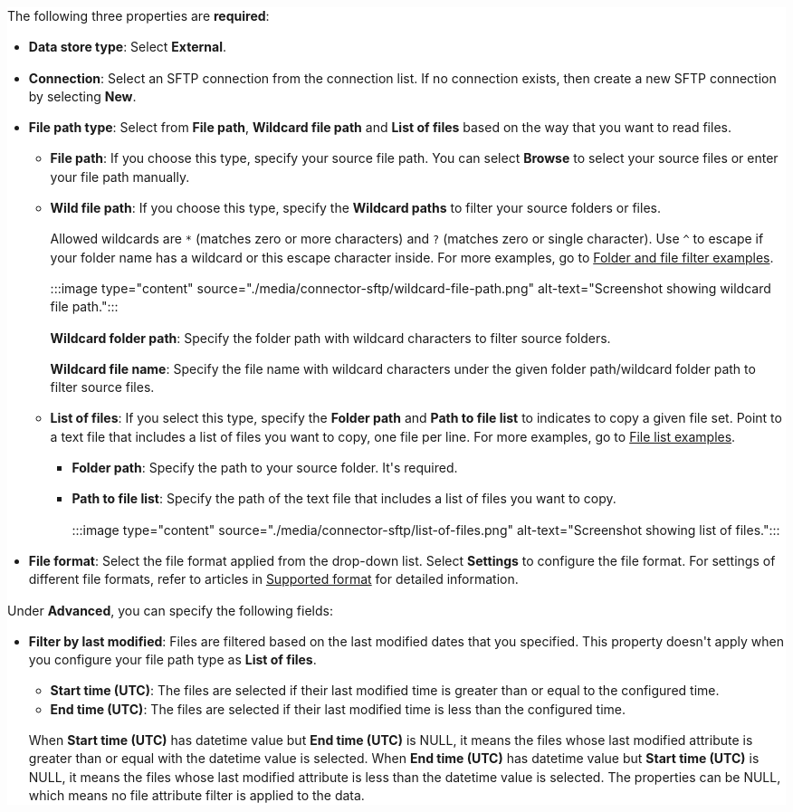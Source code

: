 The following three properties are **required**:

- **Data store type**: Select **External**.
- **Connection**:  Select an SFTP connection from the connection list. If no connection exists, then create a new SFTP connection by selecting **New**.
- **File path type**: Select from **File path**, **Wildcard file path** and **List of files** based on the way that you want to read files.
    - **File path**: If you choose this type, specify your source file path. You can select **Browse** to select your source files or enter your file path manually.
    - **Wild file path**: If you choose this type, specify the **Wildcard paths** to filter your source folders or files.

        Allowed wildcards are `*` (matches zero or more characters) and `?` (matches zero or single character). Use `^` to escape if your folder name has a wildcard or this escape character inside. For more examples, go to [Folder and file filter examples](/azure/data-factory/connector-sftp#folder-and-file-filter-examples).

        :::image type="content" source="./media/connector-sftp/wildcard-file-path.png" alt-text="Screenshot showing wildcard file path.":::

        **Wildcard folder path**: Specify the folder path with wildcard characters to filter source folders.

        **Wildcard file name**: Specify the file name with wildcard characters under the given folder path/wildcard folder path to filter source files.

    - **List of files**: If you select this type, specify the **Folder path** and  **Path to file list** to indicates to copy a given file set. Point to a text file that includes a list of files you want to copy, one file per line. For more examples, go to [File list examples](/azure/data-factory/connector-sftp#file-list-examples).

      - **Folder path**: Specify the path to your source folder. It's required.<br>
      - **Path to file list**: Specify the path of the text file that includes a list of files you want to copy. 

        :::image type="content" source="./media/connector-sftp/list-of-files.png" alt-text="Screenshot showing list of files.":::

- **File format**: Select the file format applied from the drop-down list. Select **Settings** to configure the file format. For settings of different file formats, refer to articles in [Supported format](#supported-format) for detailed information.

Under **Advanced**, you can specify the following fields:

- **Filter by last modified**: Files are filtered based on the last modified dates that you specified. This property doesn't apply when you configure your file path type as **List of files**.
  - **Start time (UTC)**: The files are selected if their last modified time is greater than or equal to the configured time.
  - **End time (UTC)**: The files are selected if their last modified time is less than the configured time.

  When **Start time (UTC)** has datetime value but **End time (UTC)** is NULL, it means the files whose last modified attribute is greater than or equal with the datetime value is selected. When **End time (UTC)** has datetime value but **Start time (UTC)** is NULL, it means the files whose last modified attribute is less than the datetime value is selected. The properties can be NULL, which means no file attribute filter is applied to the data.
